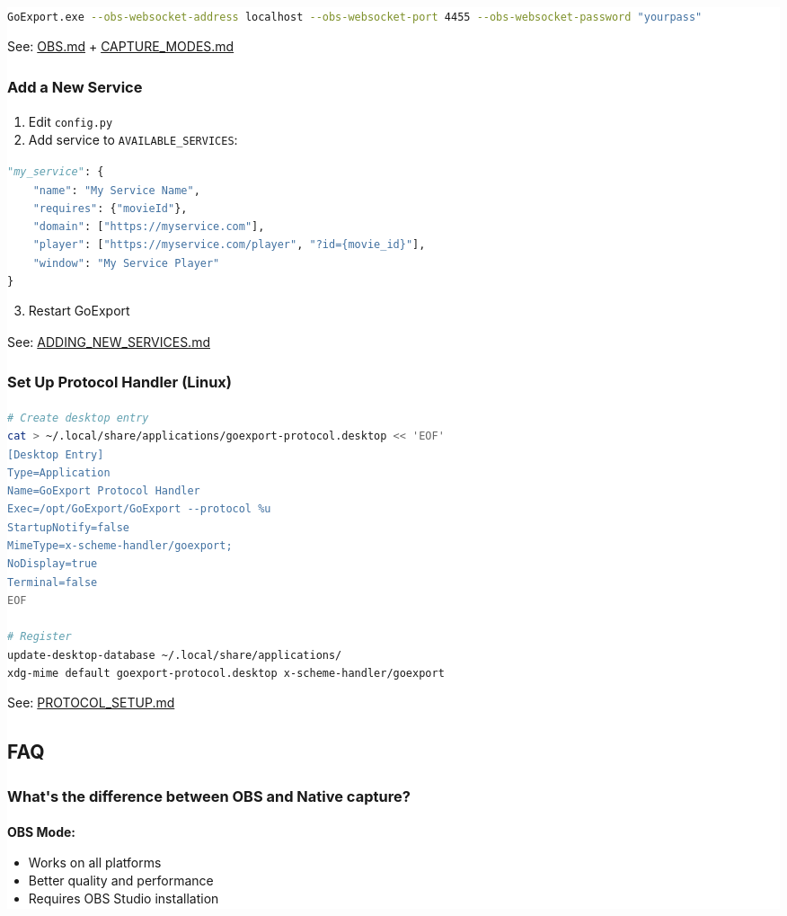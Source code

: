 ```bash
GoExport.exe --obs-websocket-address localhost --obs-websocket-port 4455 --obs-websocket-password "yourpass"
```

See: [OBS.md](../OBS.md) + [CAPTURE_MODES.md](CAPTURE_MODES.md#obs-capture-mode)

### Add a New Service

1. Edit `config.py`
2. Add service to `AVAILABLE_SERVICES`:

```python
"my_service": {
    "name": "My Service Name",
    "requires": {"movieId"},
    "domain": ["https://myservice.com"],
    "player": ["https://myservice.com/player", "?id={movie_id}"],
    "window": "My Service Player"
}
```

3. Restart GoExport

See: [ADDING_NEW_SERVICES.md](ADDING_NEW_SERVICES.md)

### Set Up Protocol Handler (Linux)

```bash
# Create desktop entry
cat > ~/.local/share/applications/goexport-protocol.desktop << 'EOF'
[Desktop Entry]
Type=Application
Name=GoExport Protocol Handler
Exec=/opt/GoExport/GoExport --protocol %u
StartupNotify=false
MimeType=x-scheme-handler/goexport;
NoDisplay=true
Terminal=false
EOF

# Register
update-desktop-database ~/.local/share/applications/
xdg-mime default goexport-protocol.desktop x-scheme-handler/goexport
```

See: [PROTOCOL_SETUP.md](PROTOCOL_SETUP.md#linux-setup)

## FAQ

### What's the difference between OBS and Native capture?

**OBS Mode:**

- Works on all platforms
- Better quality and performance
- Requires OBS Studio installation
